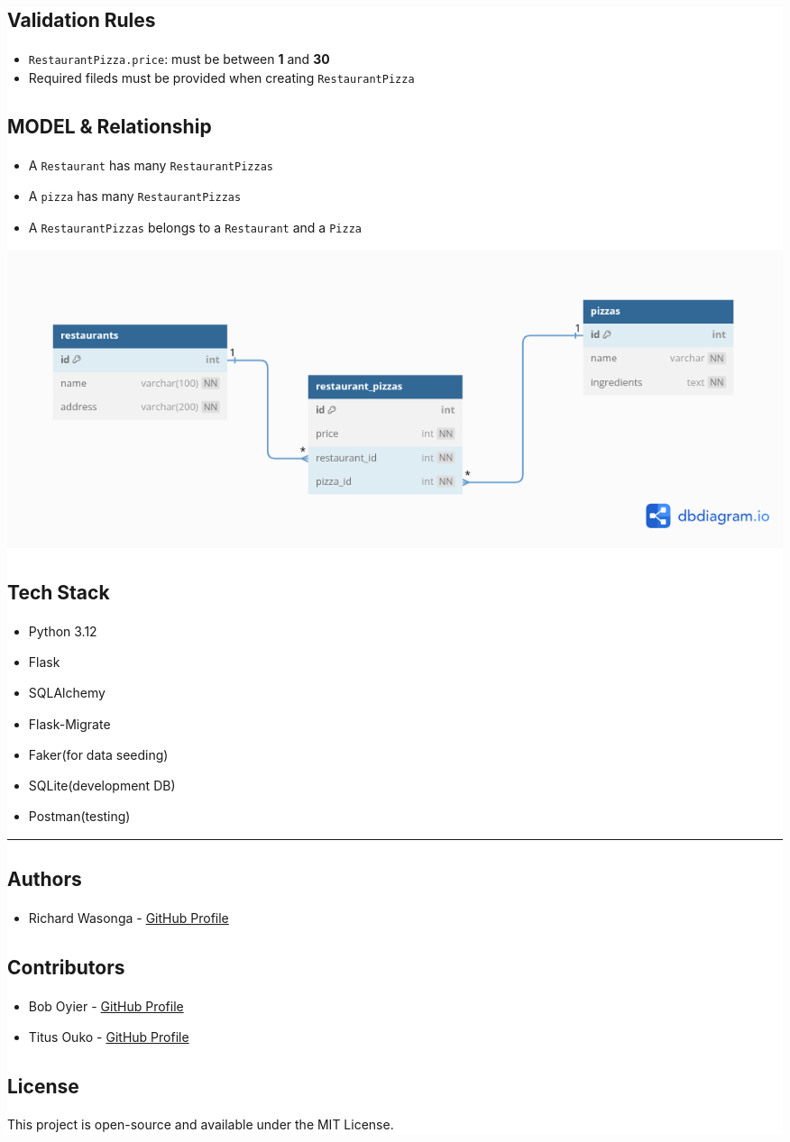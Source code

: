 
## **Validation Rules**

- `RestaurantPizza.price`: must be between **1** and **30**
- Required fileds must be provided when creating `RestaurantPizza`


## **MODEL & Relationship**

- A `Restaurant` has many `RestaurantPizzas`

- A `pizza` has many `RestaurantPizzas`

- A `RestaurantPizzas` belongs to a `Restaurant` and a `Pizza`

![Table relationships](./screenshots/relationship.png)




## **Tech Stack**

- Python 3.12

- Flask

- SQLAlchemy

- Flask-Migrate

- Faker(for data seeding)

- SQLite(development DB)

- Postman(testing)


---
## **Authors**
- Richard Wasonga - [GitHub Profile](https://github.com/Richard3wasonga)

## **Contributors**
- Bob Oyier - [GitHub Profile](https://github.com/oyieroyier)

- Titus Ouko - [GitHub Profile](https://github.com/costamay)


## **License**

This project is open-source and available under the MIT License.

